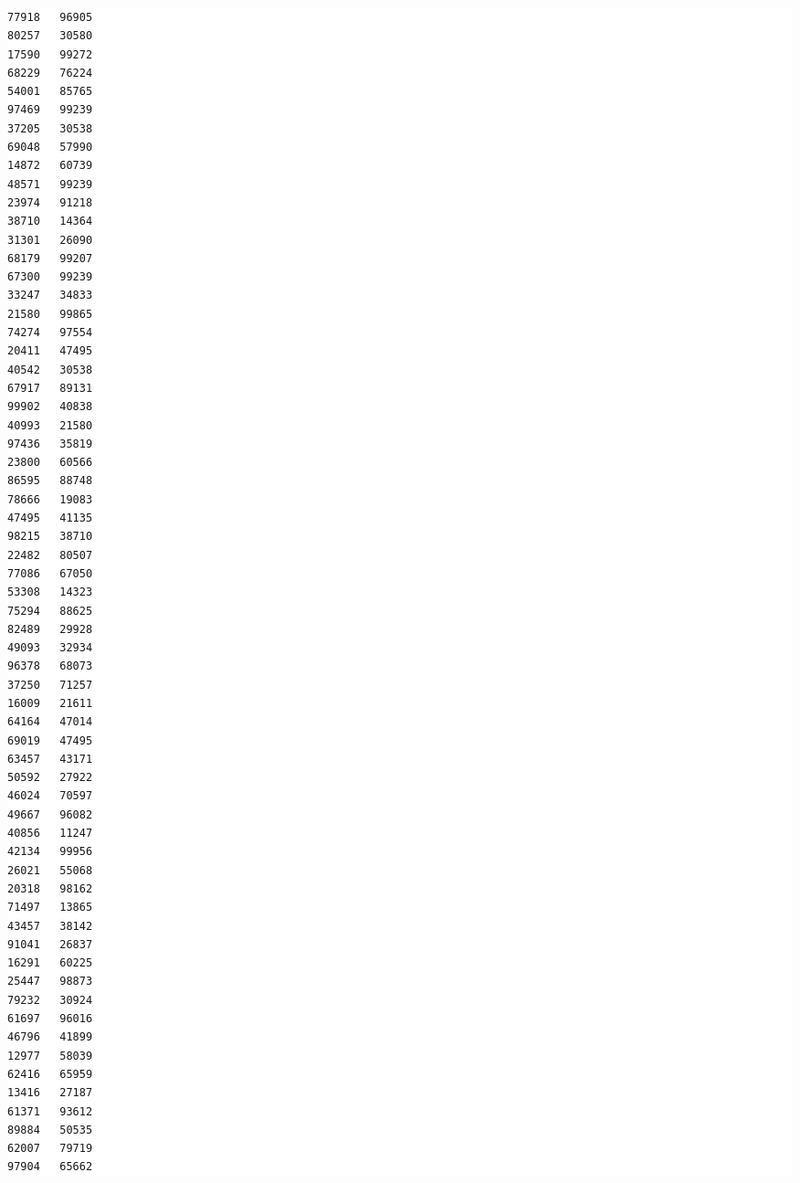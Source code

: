 ```
77918   96905
80257   30580
17590   99272
68229   76224
54001   85765
97469   99239
37205   30538
69048   57990
14872   60739
48571   99239
23974   91218
38710   14364
31301   26090
68179   99207
67300   99239
33247   34833
21580   99865
74274   97554
20411   47495
40542   30538
67917   89131
99902   40838
40993   21580
97436   35819
23800   60566
86595   88748
78666   19083
47495   41135
98215   38710
22482   80507
77086   67050
53308   14323
75294   88625
82489   29928
49093   32934
96378   68073
37250   71257
16009   21611
64164   47014
69019   47495
63457   43171
50592   27922
46024   70597
49667   96082
40856   11247
42134   99956
26021   55068
20318   98162
71497   13865
43457   38142
91041   26837
16291   60225
25447   98873
79232   30924
61697   96016
46796   41899
12977   58039
62416   65959
13416   27187
61371   93612
89884   50535
62007   79719
97904   65662
```